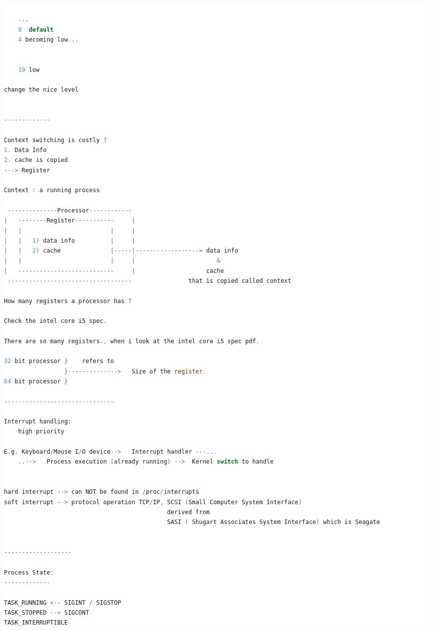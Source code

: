 ```c

    ...
    0  default
    4 becoming low...


    19 low
           
change the nice level


-------------

Context switching is costly ? 
1. Data Info 
2. cache is copied 
---> Register

Context : a running process

 --------------Processor------------
|   --------Register-----------     |
|   |                         |     |
|   |   1) data info          |     | 
|   |   2) cache              |-----|------------------> data info
|   |                         |     |                       &
|   ---------------------------     |                    cache 
 -----------------------------------                that is copied called context
    
How many registers a processor has ?

Check the intel core i5 spec.

There are so many registers., when i look at the intel core i5 spec pdf.

32 bit processor }    refers to
                 }-------------->   Size of the register.
64 bit processor }

-------------------------------

Interrupt handling: 
    high priority

E.g. Keyboard/Mouse I/O device-->   Interrupt handler ---...
    ..-->   Process execution (already running) -->  Kernel switch to handle 


hard interrupt --> can NOT be found in /proc/interrupts
soft interrupt --> protocol operation TCP/IP, SCSI (Small Computer System Interface)
                                              derived from 
                                              SASI ( Shugart Associates System Interface) which is Seagate


-------------------

Process State:
-------------

TASK_RUNNING <-- SIGINT / SIGSTOP
TASK_STOPPED --> SIGCONT
TASK_INTERRUPTIBLE  
```